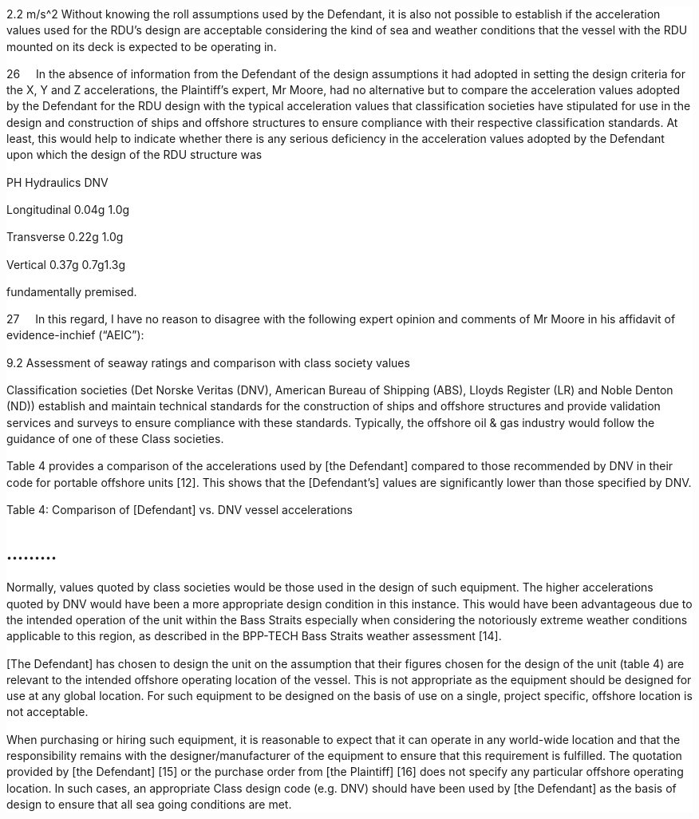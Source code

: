 2\.2 m/s^2 Without knowing the roll assumptions used by the Defendant, it is also not possible to establish if the acceleration values used for the RDU’s design are acceptable considering the kind of sea and weather conditions that the vessel with the RDU mounted on its deck is expected to be operating in. 

26     In the absence of information from the Defendant of the design assumptions it had adopted in setting the design criteria for the X, Y and Z accelerations, the Plaintiff’s expert, Mr Moore, had no alternative but to compare the acceleration values adopted by the Defendant for the RDU design with the typical acceleration values that classification societies have stipulated for use in the design and construction of ships and offshore structures to ensure compliance with their respective classification standards. At least, this would help to indicate whether there is any serious deficiency in the acceleration values adopted by the Defendant upon which the design of the RDU structure was 


 PH Hydraulics DNV 

 Longitudinal 0.04g 1.0g 

 Transverse 0.22g 1.0g 

 Vertical 0.37g 0.7g1.3g 

fundamentally premised. 

27     In this regard, I have no reason to disagree with the following expert opinion and comments of Mr Moore in his affidavit of evidence-inchief (“AEIC”): 

 9.2 Assessment of seaway ratings and comparison with class society values 

 Classification societies (Det Norske Veritas (DNV), American Bureau of Shipping (ABS), Lloyds Register (LR) and Noble Denton (ND)) establish and maintain technical standards for the construction of ships and offshore structures and provide validation services and surveys to ensure compliance with these standards. Typically, the offshore oil & gas industry would follow the guidance of one of these Class societies. 

 Table 4 provides a comparison of the accelerations used by [the Defendant] compared to those recommended by DNV in their code for portable offshore units [12]. This shows that the [Defendant’s] values are significantly lower than those specified by DNV. 

 Table 4: Comparison of [Defendant] vs. DNV vessel accelerations 

## ......... 

 Normally, values quoted by class societies would be those used in the design of such equipment. The higher accelerations quoted by DNV would have been a more appropriate design condition in this instance. This would have been advantageous due to the intended operation of the unit within the Bass Straits especially when considering the notoriously extreme weather conditions applicable to this region, as described in the BPP-TECH Bass Straits weather assessment [14]. 

 [The Defendant] has chosen to design the unit on the assumption that their figures chosen for the design of the unit (table 4) are relevant to the intended offshore operating location of the vessel. This is not appropriate as the equipment should be designed for use at any global location. For such equipment to be designed on the basis of use on a single, project specific, offshore location is not acceptable. 

 When purchasing or hiring such equipment, it is reasonable to expect that it can operate in any world-wide location and that the responsibility remains with the designer/manufacturer of the equipment to ensure that this requirement is fulfilled. The quotation provided by [the Defendant] [15] or the purchase order from [the Plaintiff] [16] does not specify any particular offshore operating location. In such cases, an appropriate Class design code (e.g. DNV) should have been used by [the Defendant] as the basis of design to ensure that all sea going conditions are met. 
